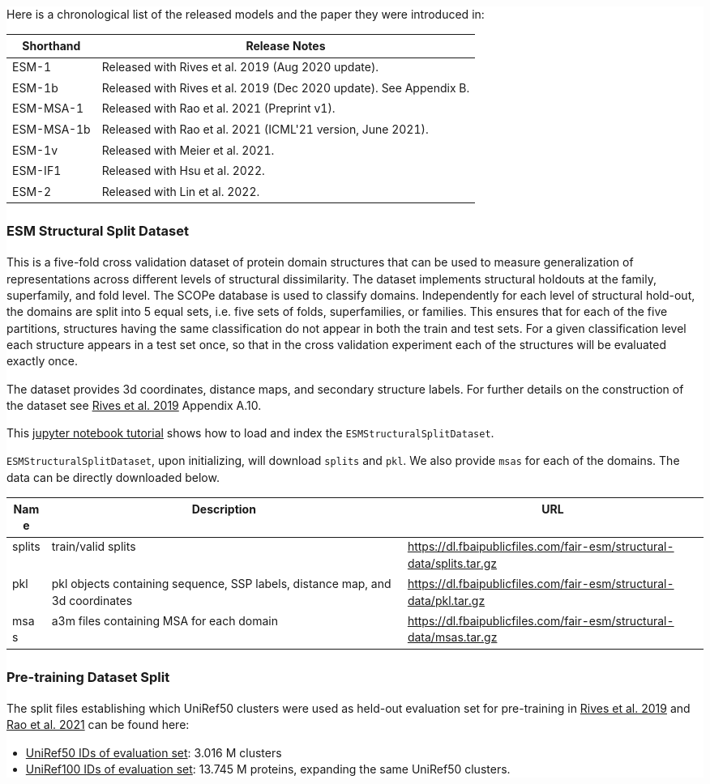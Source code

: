 Here is a chronological list of the released models and the paper they were introduced in:

| Shorthand  | Release Notes |
|------------|---------------|
| ESM-1      | Released with Rives et al. 2019 (Aug 2020 update). |
| ESM-1b     | Released with Rives et al. 2019 (Dec 2020 update). See Appendix B. |
| ESM-MSA-1  | Released with Rao et al. 2021 (Preprint v1). |
| ESM-MSA-1b | Released with Rao et al. 2021 (ICML'21 version, June 2021). |
| ESM-1v     | Released with Meier et al. 2021. |
| ESM-IF1    | Released with Hsu et al. 2022. |
| ESM-2      | Released with Lin et al. 2022. |

### ESM Structural Split Dataset <a name="available-esmssd"></a>
This is a five-fold cross validation dataset of protein domain structures that can be used to measure generalization of representations
across different levels of structural dissimilarity.
The dataset implements structural holdouts at the family, superfamily, and fold
level. The SCOPe database is used to classify domains. Independently for each level of structural hold-out,
the domains are split into 5 equal sets, i.e. five sets of folds, superfamilies, or families. This ensures
that for each of the five partitions, structures having the same classification do not appear in both the
train and test sets. For a given classification level each structure appears in a test set once, so that
in the cross validation experiment each of the structures will be evaluated exactly once.

The dataset provides 3d coordinates, distance maps, and secondary structure labels.
For further details on the construction of the dataset
see [Rives et al. 2019](https://doi.org/10.1101/622803) Appendix A.10.

This [jupyter notebook tutorial](examples/esm_structural_dataset.ipynb) shows how to load and index the `ESMStructuralSplitDataset`.

`ESMStructuralSplitDataset`, upon initializing, will download `splits` and `pkl`.
We also provide `msas` for each of the domains. The data can be directly downloaded below.

| Name   | Description                                                                   | URL                                                                   |
|--------|-------------------------------------------------------------------------------|-----------------------------------------------------------------------|
| splits | train/valid splits                                                            | https://dl.fbaipublicfiles.com/fair-esm/structural-data/splits.tar.gz |
| pkl    | pkl objects containing sequence, SSP labels, distance map, and 3d coordinates | https://dl.fbaipublicfiles.com/fair-esm/structural-data/pkl.tar.gz    |
| msas   | a3m files containing MSA for each domain                                      | https://dl.fbaipublicfiles.com/fair-esm/structural-data/msas.tar.gz   |

### Pre-training Dataset Split  <a name="available-pretraining-split"></a>
The split files establishing which UniRef50 clusters were used as held-out evaluation set for pre-training
in [Rives et al. 2019](https://doi.org/10.1101/622803) and [Rao et al. 2021](https://doi.org/10.1101/2021.02.12.430858) can be found here:
* [UniRef50 IDs of evaluation set](https://dl.fbaipublicfiles.com/fair-esm/pretraining-data/uniref201803_ur50_valid_headers.txt.gz): 3.016 M clusters
* [UniRef100 IDs of evaluation set](https://dl.fbaipublicfiles.com/fair-esm/pretraining-data/uniref201803_ur100_valid_headers.txt.gz): 13.745 M proteins, expanding the same UniRef50 clusters.

